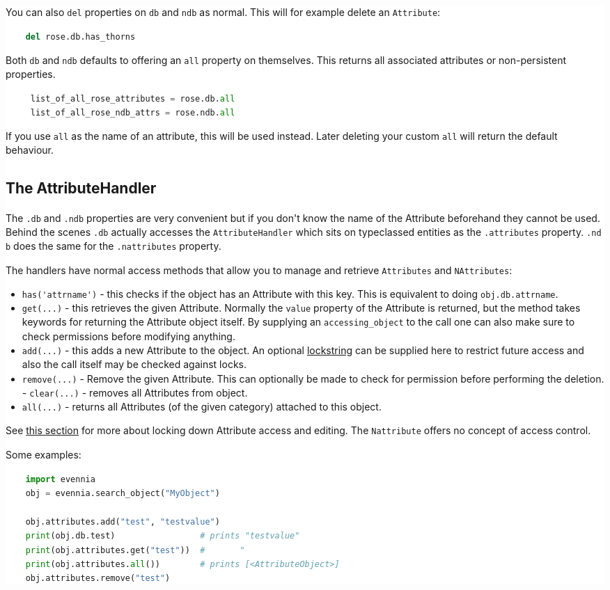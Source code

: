You can also `del` properties on `db` and `ndb` as normal. This will for example delete an
`Attribute`:

```python
    del rose.db.has_thorns
```

Both `db` and `ndb` defaults to offering an `all` property on themselves. This returns all
associated attributes or non-persistent properties.

```python
     list_of_all_rose_attributes = rose.db.all
     list_of_all_rose_ndb_attrs = rose.ndb.all
```

If you use `all` as the name of an attribute, this will be used instead. Later deleting your custom
`all` will return the default behaviour.

## The AttributeHandler

The `.db` and `.ndb` properties are very convenient but if you don't know the name of the Attribute
beforehand they cannot be used.  Behind the scenes `.db` actually accesses the `AttributeHandler`
which sits on typeclassed entities as the `.attributes` property. `.ndb` does the same for the
`.nattributes` property.

The handlers have normal access methods that allow you to manage and retrieve `Attributes` and
`NAttributes`:

- `has('attrname')` - this checks if the object has an Attribute with this key. This is equivalent
  to doing `obj.db.attrname`.
- `get(...)` - this retrieves the given Attribute. Normally the `value` property of the Attribute is
  returned, but the method takes keywords for returning the Attribute object itself. By supplying an
  `accessing_object` to the call one can also make sure to check permissions before modifying
  anything.
- `add(...)` - this adds a new Attribute to the object. An optional [lockstring](./Locks) can be
  supplied here to restrict future access and also the call itself may be checked against locks.
- `remove(...)` - Remove the given Attribute. This can optionally be made to check for permission
  before performing the deletion.  - `clear(...)`  - removes all Attributes from object.
- `all(...)` - returns all Attributes (of the given category) attached to this object.

See [this section](./Attributes#locking-and-checking-attributes) for more about locking down Attribute
access and editing. The `Nattribute` offers no concept of access control.

Some examples:

```python
    import evennia
    obj = evennia.search_object("MyObject")

    obj.attributes.add("test", "testvalue")
    print(obj.db.test)                 # prints "testvalue"
    print(obj.attributes.get("test"))  #       "
    print(obj.attributes.all())        # prints [<AttributeObject>]
    obj.attributes.remove("test")
```
